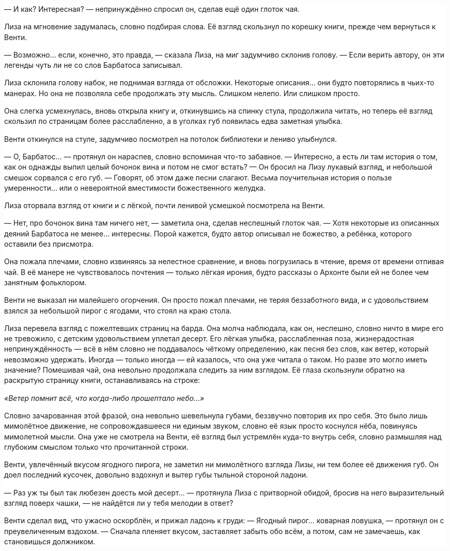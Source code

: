 — И как? Интересная? — непринуждённо спросил он, сделав ещё один глоток чая.

Лиза на мгновение задумалась, словно подбирая слова. Её взгляд скользнул по корешку книги, прежде чем вернуться к Венти.

— Возможно… если, конечно, это правда, — сказала Лиза, на миг задумчиво склонив голову. — Если верить автору, он эти легенды чуть ли не со слов Барбатоса записывал.

Лиза склонила голову набок, не поднимая взгляда от обсложки. Некоторые описания… они будто повторялись в чьих-то манерах. Но она не позволяла себе продолжать эту мысль. Слишком нелепо. Или слишком просто.

Она слегка усмехнулась, вновь открыла книгу и, откинувшись на спинку стула, продолжила читать, но теперь её взгляд скользил по страницам более расслабленно, а в уголках губ появилась едва заметная улыбка.

Венти откинулся на стуле, задумчиво посмотрел на потолок библиотеки и лениво улыбнулся.

— О, Барбатос… — протянул он нараспев, словно вспоминая что-то забавное. — Интересно, а есть ли там история о том, как он однажды выпил целый бочонок вина и потом не смог встать? — Он бросил на Лизу лукавый взгляд, и небольшой смешок сорвался с его губ. — Говорят, об этом даже песни слагают. Весьма поучительная история о пользе умеренности… или о невероятной вместимости божественного желудка.

Лиза оторвала взгляд от книги и с лёгкой, почти ленивой усмешкой посмотрела на Венти.

— Нет, про бочонок вина там ничего нет, — заметила она, сделав неспешный глоток чая. — Хотя некоторые из описанных деяний Барбатоса не менее… интересны. Порой кажется, будто автор описывал не божество, а ребёнка, которого оставили без присмотра.

Она пожала плечами, словно извиняясь за нелестное сравнение, и вновь погрузилась в чтение, время от времени отпивая чай. В её манере не чувствовалось почтения — только лёгкая ирония, будто рассказы о Архонте были ей не более чем занятным фольклором.

Венти не выказал ни малейшего огорчения. Он просто пожал плечами, не теряя беззаботного вида, и с удовольствием взялся за небольшой пирог с ягодами, что стоял на краю стола.

Лиза перевела взгляд с пожелтевших страниц на барда. Она молча наблюдала, как он, неспешно, словно ничто в мире его не тревожило, с детским удовольствием уплетал десерт. Его лёгкая улыбка, расслабленная поза, жизнерадостная непринуждённость — всё в нём словно не поддавалось чёткому определению, как песня без слов, как ветер, который невозможно удержать. Иногда — только иногда — ей казалось, что она уже читала о таком. Но разве это могло иметь значение? Помешивая чай, она невольно продолжала следить за ним взглядом. Её глаза скользнули обратно на раскрытую страницу книги, останавливаясь на строке:

_«Ветер помнит всё, что когда-либо прошептало небо…»_

Словно зачарованная этой фразой, она невольно шевельнула губами, беззвучно повторив их про себя. Это было лишь мимолётное движение, не сопровождавшееся ни единым звуком, словно её язык просто коснулся нёба, повинуясь мимолетной мысли. Она уже не смотрела на Венти, её взгляд был устремлён куда-то внутрь себя, словно размышляя над глубоким смыслом только что прочитанной строки.

Венти, увлечённый вкусом ягодного пирога, не заметил ни мимолётного взгляда Лизы, ни тем более её движения губ. Он доел последний кусочек, довольно вздохнул и вытер губы тыльной стороной ладони.

— Раз уж ты был так любезен доесть мой десерт… — протянула Лиза с притворной обидой, бросив на него выразительный взгляд поверх чашки, — не найдётся ли у тебя мелодии в ответ?

Венти сделал вид, что ужасно оскорблён, и прижал ладонь к груди:
— Ягодный пирог… коварная ловушка, — протянул он с преувеличенным вздохом. — Сначала пленяет вкусом, заставляет забыть обо всём, а потом, сам не замечаешь, как становишься должником.
